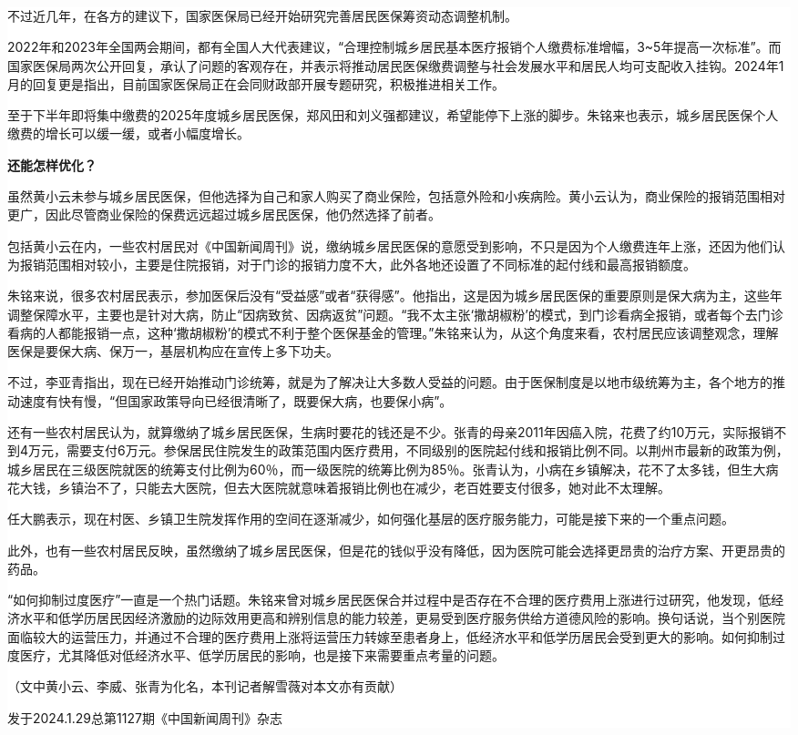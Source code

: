 
不过近几年，在各方的建议下，国家医保局已经开始研究完善居民医保筹资动态调整机制。


2022年和2023年全国两会期间，都有全国人大代表建议，“合理控制城乡居民基本医疗报销个人缴费标准增幅，3~5年提高一次标准”。而国家医保局两次公开回复，承认了问题的客观存在，并表示将推动居民医保缴费调整与社会发展水平和居民人均可支配收入挂钩。2024年1月的回复更是指出，目前国家医保局正在会同财政部开展专题研究，积极推进相关工作。


至于下半年即将集中缴费的2025年度城乡居民医保，郑风田和刘义强都建议，希望能停下上涨的脚步。朱铭来也表示，城乡居民医保个人缴费的增长可以缓一缓，或者小幅度增长。


**还能怎样优化？** 


虽然黄小云未参与城乡居民医保，但他选择为自己和家人购买了商业保险，包括意外险和小疾病险。黄小云认为，商业保险的报销范围相对更广，因此尽管商业保险的保费远远超过城乡居民医保，他仍然选择了前者。


包括黄小云在内，一些农村居民对《中国新闻周刊》说，缴纳城乡居民医保的意愿受到影响，不只是因为个人缴费连年上涨，还因为他们认为报销范围相对较小，主要是住院报销，对于门诊的报销力度不大，此外各地还设置了不同标准的起付线和最高报销额度。


朱铭来说，很多农村居民表示，参加医保后没有“受益感”或者“获得感”。他指出，这是因为城乡居民医保的重要原则是保大病为主，这些年调整保障水平，主要也是针对大病，防止“因病致贫、因病返贫”问题。“我不太主张‘撒胡椒粉’的模式，到门诊看病全报销，或者每个去门诊看病的人都能报销一点，这种‘撒胡椒粉’的模式不利于整个医保基金的管理。”朱铭来认为，从这个角度来看，农村居民应该调整观念，理解医保是要保大病、保万一，基层机构应在宣传上多下功夫。


不过，李亚青指出，现在已经开始推动门诊统筹，就是为了解决让大多数人受益的问题。由于医保制度是以地市级统筹为主，各个地方的推动速度有快有慢，“但国家政策导向已经很清晰了，既要保大病，也要保小病”。


还有一些农村居民认为，就算缴纳了城乡居民医保，生病时要花的钱还是不少。张青的母亲2011年因癌入院，花费了约10万元，实际报销不到4万元，需要支付6万元。参保居民住院发生的政策范围内医疗费用，不同级别的医院起付线和报销比例不同。以荆州市最新的政策为例，城乡居民在三级医院就医的统筹支付比例为60％，而一级医院的统筹比例为85％。张青认为，小病在乡镇解决，花不了太多钱，但生大病花大钱，乡镇治不了，只能去大医院，但去大医院就意味着报销比例也在减少，老百姓要支付很多，她对此不太理解。


任大鹏表示，现在村医、乡镇卫生院发挥作用的空间在逐渐减少，如何强化基层的医疗服务能力，可能是接下来的一个重点问题。


此外，也有一些农村居民反映，虽然缴纳了城乡居民医保，但是花的钱似乎没有降低，因为医院可能会选择更昂贵的治疗方案、开更昂贵的药品。


“如何抑制过度医疗”一直是一个热门话题。朱铭来曾对城乡居民医保合并过程中是否存在不合理的医疗费用上涨进行过研究，他发现，低经济水平和低学历居民因经济激励的边际效用更高和辨别信息的能力较差，更易受到医疗服务供给方道德风险的影响。换句话说，当个别医院面临较大的运营压力，并通过不合理的医疗费用上涨将运营压力转嫁至患者身上，低经济水平和低学历居民会受到更大的影响。如何抑制过度医疗，尤其降低对低经济水平、低学历居民的影响，也是接下来需要重点考量的问题。


（文中黄小云、李威、张青为化名，本刊记者解雪薇对本文亦有贡献）


发于2024.1.29总第1127期《中国新闻周刊》杂志



